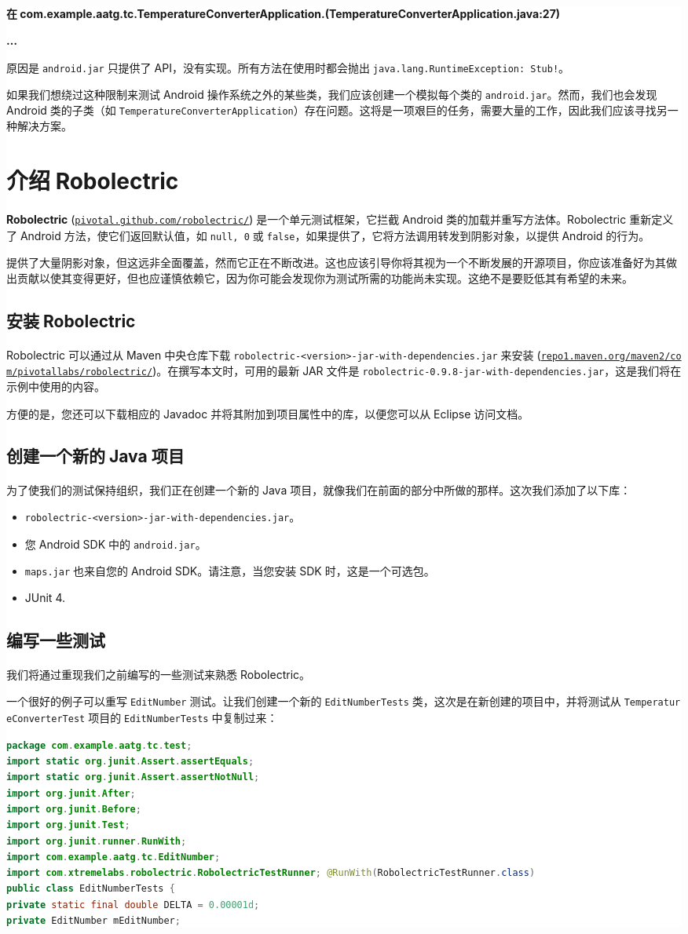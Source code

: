 **在 com.example.aatg.tc.TemperatureConverterApplication.<init>(TemperatureConverterApplication.java:27)**

**…**

原因是 `android.jar` 只提供了 API，没有实现。所有方法在使用时都会抛出 `java.lang.RuntimeException: Stub!`。

如果我们想绕过这种限制来测试 Android 操作系统之外的某些类，我们应该创建一个模拟每个类的 `android.jar`。然而，我们也会发现 Android 类的子类（如 `TemperatureConverterApplication`）存在问题。这将是一项艰巨的任务，需要大量的工作，因此我们应该寻找另一种解决方案。

# 介绍 Robolectric

**Robolectric** ([`pivotal.github.com/robolectric/`](http://pivotal.github.com/robolectric/)) 是一个单元测试框架，它拦截 Android 类的加载并重写方法体。Robolectric 重新定义了 Android 方法，使它们返回默认值，如 `null, 0` 或 `false`，如果提供了，它将方法调用转发到阴影对象，以提供 Android 的行为。

提供了大量阴影对象，但这远非全面覆盖，然而它正在不断改进。这也应该引导你将其视为一个不断发展的开源项目，你应该准备好为其做出贡献以使其变得更好，但也应谨慎依赖它，因为你可能会发现你为测试所需的功能尚未实现。这绝不是要贬低其有希望的未来。

## 安装 Robolectric

Robolectric 可以通过从 Maven 中央仓库下载 `robolectric-<version>-jar-with-dependencies.jar` 来安装 ([`repo1.maven.org/maven2/com/pivotallabs/robolectric/`](http://repo1.maven.org/maven2/com/pivotallabs/robolectric/))。在撰写本文时，可用的最新 JAR 文件是 `robolectric-0.9.8-jar-with-dependencies.jar`，这是我们将在示例中使用的内容。

方便的是，您还可以下载相应的 Javadoc 并将其附加到项目属性中的库，以便您可以从 Eclipse 访问文档。

## 创建一个新的 Java 项目

为了使我们的测试保持组织，我们正在创建一个新的 Java 项目，就像我们在前面的部分中所做的那样。这次我们添加了以下库：

+   `robolectric-<version>-jar-with-dependencies.jar`。

+   您 Android SDK 中的 `android.jar`。

+   `maps.jar` 也来自您的 Android SDK。请注意，当您安装 SDK 时，这是一个可选包。

+   JUnit 4.

## 编写一些测试

我们将通过重现我们之前编写的一些测试来熟悉 Robolectric。

一个很好的例子可以重写 `EditNumber` 测试。让我们创建一个新的 `EditNumberTests` 类，这次是在新创建的项目中，并将测试从 `TemperatureConverterTest` 项目的 `EditNumberTests` 中复制过来：

```java
package com.example.aatg.tc.test;
import static org.junit.Assert.assertEquals;
import static org.junit.Assert.assertNotNull;
import org.junit.After;
import org.junit.Before;
import org.junit.Test;
import org.junit.runner.RunWith;
import com.example.aatg.tc.EditNumber;
import com.xtremelabs.robolectric.RobolectricTestRunner; @RunWith(RobolectricTestRunner.class)
public class EditNumberTests {
private static final double DELTA = 0.00001d;
private EditNumber mEditNumber;

```
